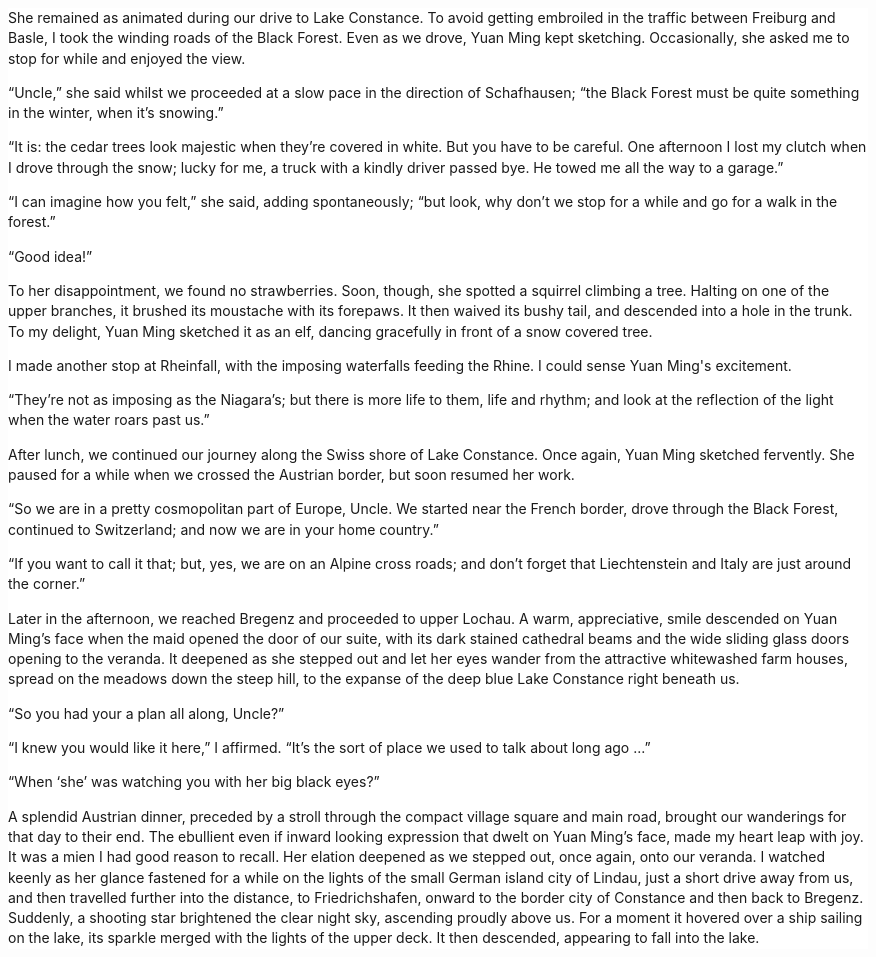 

She remained as animated during our drive to Lake Constance. To avoid getting embroiled in the traffic between  Freiburg and  Basle, I took the winding roads of the Black Forest. Even as we drove, Yuan Ming kept sketching. Occasionally, she asked me to stop  for while and enjoyed the view.

“Uncle,” she said whilst we proceeded at a slow pace in  the direction  of  Schafhausen; “the Black Forest must be quite something  in  the winter, when it’s snowing.”

“It  is: the cedar trees look majestic when they’re covered in white. But  you have  to be careful. One afternoon I lost my clutch when I drove  through  the snow;  lucky for me, a truck with a kindly driver passed bye. He towed me  all the way to a garage.”

“I  can imagine how you felt,” she said, adding spontaneously; “but  look,  why don’t we stop for a while and go for a walk in the forest.”

“Good idea!”

To  her  disappointment,  we found  no strawberries. Soon, though, she spotted a squirrel climbing a  tree. Halting  on  one  of the upper branches, it brushed  its  moustache  with  its forepaws. It then waived its bushy  tail, and descended into a hole in the trunk. To my delight, Yuan  Ming  sketched it as an elf, dancing gracefully in front of a snow covered tree.

I  made another stop at Rheinfall, with the imposing waterfalls  feeding the Rhine. I could sense Yuan Ming's excitement.

“They’re  not  as imposing as the Niagara’s; but there is more life to  them, life and rhythm;  and look at the reflection of the light when the water  roars past us.”



After  lunch, we continued our  journey  along  the Swiss  shore  of  Lake Constance. Once again, Yuan Ming sketched  fervently.  She paused  for a while when we crossed the Austrian border,  but  soon resumed her work.

“So  we are in a pretty cosmopolitan part of Europe, Uncle.  We  started  near the  French border, drove through the Black Forest, continued to  Switzerland; and now we are in your home country.”

“If you want to call it that; but, yes, we are on an Alpine cross roads; and don’t forget that Liechtenstein and Italy are just around the corner.”



Later  in  the afternoon, we reached Bregenz and proceeded to  upper Lochau. A warm, appreciative, smile descended on Yuan Ming’s face  when the  maid opened the door of our suite, with its dark stained cathedral  beams and the wide sliding glass doors opening to the veranda. It deepened as she stepped out and let her eyes wander from  the attractive whitewashed farm houses, spread on the meadows down the steep hill, to the expanse of the deep blue Lake Constance right beneath us.

“So  you had your a plan all along, Uncle?”

“I  knew you would like it here,” I affirmed. “It’s the sort of place we  used to talk about long  ago ...”

“When ‘she’ was watching you with her big black eyes?”



A  splendid  Austrian dinner, preceded by a stroll through  the  compact village  square and main road, brought our wanderings for that day to their  end. The  ebullient  even if  inward looking expression that dwelt on  Yuan  Ming’s face,   made my heart leap with  joy.  It was  a  mien I had good reason to recall. Her elation deepened as  we  stepped out, once again, onto our veranda. I watched keenly as her glance fastened for a while on the lights of the small German island city of Lindau, just a short drive  away  from  us, and then travelled  further  into  the  distance,  to Friedrichshafen,  onward  to  the border city of Constance and  then  back  to Bregenz.  Suddenly, a shooting star brightened the clear night sky,  ascending proudly  above us.  For a moment it hovered over a ship sailing on  the  lake,  its  sparkle  merged with the lights of the upper deck.  It  then  descended,  appearing to fall into the lake.
